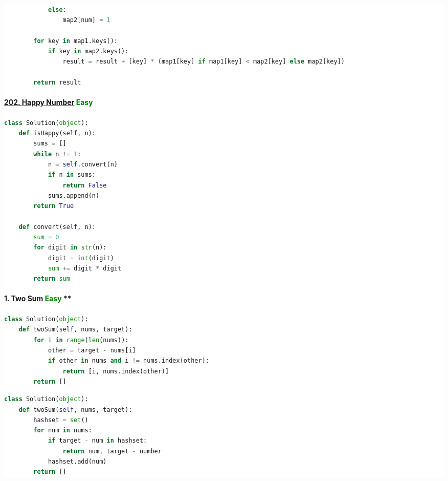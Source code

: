 ```python
            else:
                map2[num] = 1
        
        for key in map1.keys():
            if key in map2.keys():
                result = result + [key] * (map1[key] if map1[key] < map2[key] else map2[key])

        return result
```

#### [202. Happy Number](https://leetcode-cn.com/problems/happy-number/) <span style="color:green">Easy</span>

```python
class Solution(object):
    def isHappy(self, n):
        sums = []
        while n != 1:
            n = self.convert(n)
            if n in sums:
                return False
            sums.append(n)
        return True

    def convert(self, n):
        sum = 0
        for digit in str(n):
            digit = int(digit)
            sum += digit * digit
        return sum
```

#### [1. Two Sum](https://leetcode-cn.com/problems/two-sum/) <span style="color:green">Easy</span> **

```python
class Solution(object):
    def twoSum(self, nums, target):
        for i in range(len(nums)):
            other = target - nums[i]
            if other in nums and i != nums.index(other):
                return [i, nums.index(other)]
        return []
```

```python
class Solution(object):
    def twoSum(self, nums, target):
        hashset = set()
        for num in nums:
            if target - num in hashset:
                return num, target - number
           	hashset.add(num)
        return []
```
